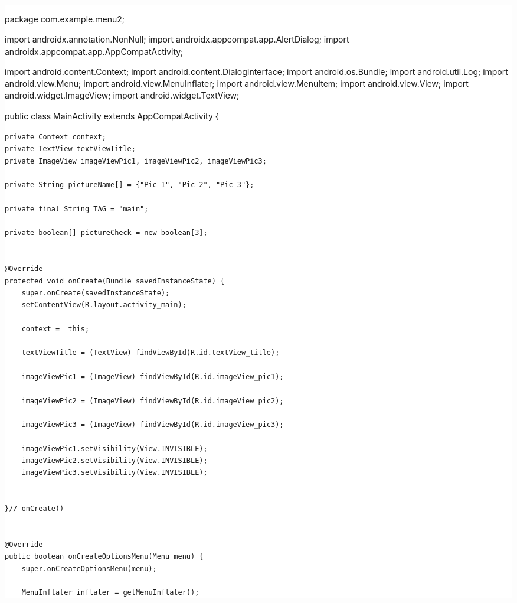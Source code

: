   
----------------------------------------------------------------------------------------------
package com.example.menu2;

import androidx.annotation.NonNull;
import androidx.appcompat.app.AlertDialog;
import androidx.appcompat.app.AppCompatActivity;

import android.content.Context;
import android.content.DialogInterface;
import android.os.Bundle;
import android.util.Log;
import android.view.Menu;
import android.view.MenuInflater;
import android.view.MenuItem;
import android.view.View;
import android.widget.ImageView;
import android.widget.TextView;

public class MainActivity extends AppCompatActivity {


    private Context context;
    private TextView textViewTitle;
    private ImageView imageViewPic1, imageViewPic2, imageViewPic3;

    private String pictureName[] = {"Pic-1", "Pic-2", "Pic-3"};

    private final String TAG = "main";

    private boolean[] pictureCheck = new boolean[3];


    @Override
    protected void onCreate(Bundle savedInstanceState) {
        super.onCreate(savedInstanceState);
        setContentView(R.layout.activity_main);

        context =  this;

        textViewTitle = (TextView) findViewById(R.id.textView_title);

        imageViewPic1 = (ImageView) findViewById(R.id.imageView_pic1);

        imageViewPic2 = (ImageView) findViewById(R.id.imageView_pic2);

        imageViewPic3 = (ImageView) findViewById(R.id.imageView_pic3);

        imageViewPic1.setVisibility(View.INVISIBLE);
        imageViewPic2.setVisibility(View.INVISIBLE);
        imageViewPic3.setVisibility(View.INVISIBLE);


    }// onCreate()


    @Override
    public boolean onCreateOptionsMenu(Menu menu) {
        super.onCreateOptionsMenu(menu);

        MenuInflater inflater = getMenuInflater();
